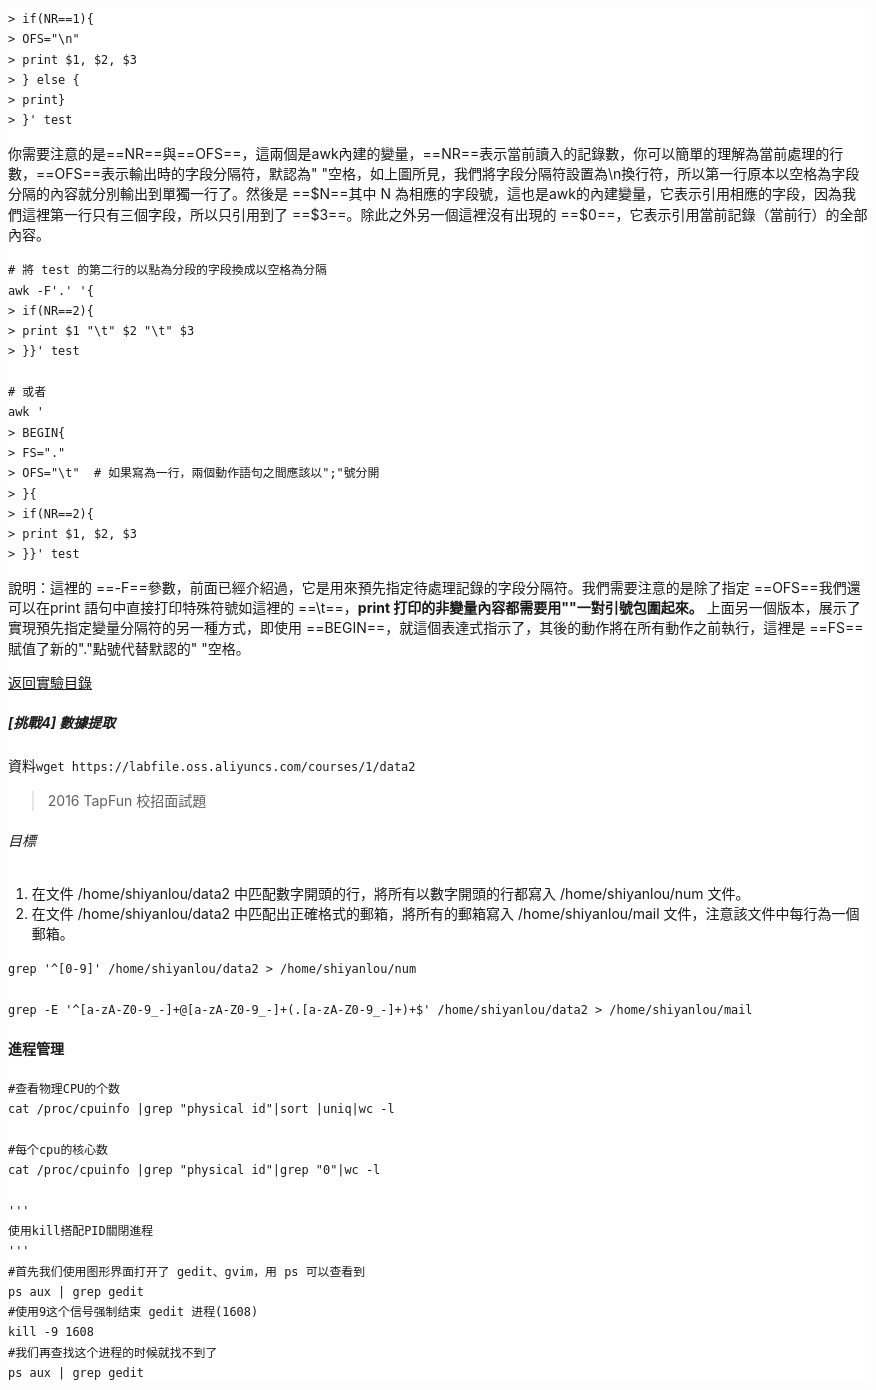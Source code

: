 ```shell
> if(NR==1){
> OFS="\n"
> print $1, $2, $3
> } else {
> print}
> }' test
```
你需要注意的是==NR==與==OFS==，這兩個是awk內建的變量，==NR==表示當前讀入的記錄數，你可以簡單的理解為當前處理的行數，==OFS==表示輸出時的字段分隔符，默認為" "空格，如上圖所見，我們將字段分隔符設置為\n換行符，所以第一行原本以空格為字段分隔的內容就分別輸出到單獨一行了。然後是 ==\$N==其中 N 為相應的字段號，這也是awk的內建變量，它表示引用相應的字段，因為我們這裡第一行只有三個字段，所以只引用到了 ==\$3==。除此之外另一個這裡沒有出現的 ==\$0==，它表示引用當前記錄（當前行）的全部內容。
```shell
# 將 test 的第二行的以點為分段的字段換成以空格為分隔
awk -F'.' '{
> if(NR==2){
> print $1 "\t" $2 "\t" $3
> }}' test

# 或者
awk '
> BEGIN{
> FS="."
> OFS="\t"  # 如果寫為一行，兩個動作語句之間應該以";"號分開
> }{
> if(NR==2){
> print $1, $2, $3
> }}' test
```
說明：這裡的 ==-F==參數，前面已經介紹過，它是用來預先指定待處理記錄的字段分隔符。我們需要注意的是除了指定 ==OFS==我們還可以在print 語句中直接打印特殊符號如這裡的 ==\t==，**print 打印的非變量內容都需要用""一對引號包圍起來。** 上面另一個版本，展示了實現預先指定變量分隔符的另一種方式，即使用 ==BEGIN==，就這個表達式指示了，其後的動作將在所有動作之前執行，這裡是 ==FS==賦值了新的"."點號代替默認的" "空格。

[返回實驗目錄](#shiyanlou)
<span id="challenge4"></span>
##### [挑戰4] 數據提取
資料`wget https://labfile.oss.aliyuncs.com/courses/1/data2`
> 2016 TapFun 校招面試題
###### 目標
1. 在文件 /home/shiyanlou/data2 中匹配數字開頭的行，將所有以數字開頭的行都寫入 /home/shiyanlou/num 文件。
2. 在文件 /home/shiyanlou/data2 中匹配出正確格式的郵箱，將所有的郵箱寫入 /home/shiyanlou/mail 文件，注意該文件中每行為一個郵箱。
```shell
grep '^[0-9]' /home/shiyanlou/data2 > /home/shiyanlou/num

grep -E '^[a-zA-Z0-9_-]+@[a-zA-Z0-9_-]+(.[a-zA-Z0-9_-]+)+$' /home/shiyanlou/data2 > /home/shiyanlou/mail
```
<span id="processManage"></span>
#### 進程管理
```shell
#查看物理CPU的个数
cat /proc/cpuinfo |grep "physical id"|sort |uniq|wc -l

#每个cpu的核心数
cat /proc/cpuinfo |grep "physical id"|grep "0"|wc -l

'''
使用kill搭配PID關閉進程
'''
#首先我们使用图形界面打开了 gedit、gvim，用 ps 可以查看到
ps aux | grep gedit
#使用9这个信号强制结束 gedit 进程(1608)
kill -9 1608
#我们再查找这个进程的时候就找不到了
ps aux | grep gedit
```